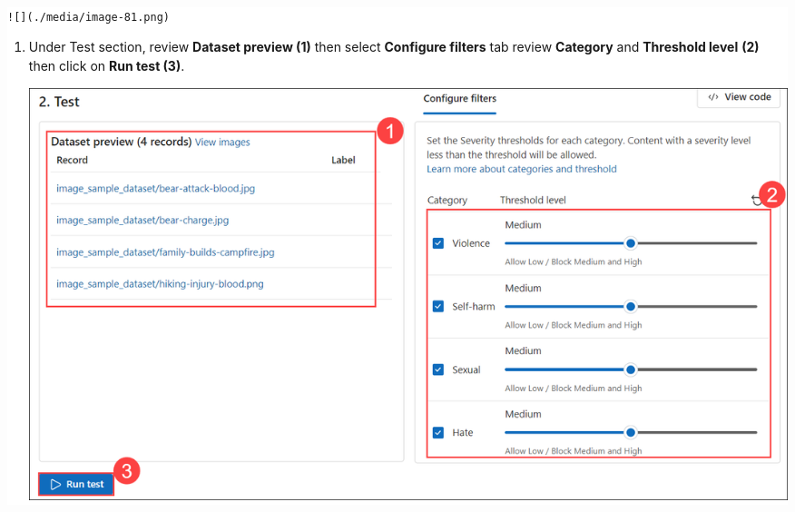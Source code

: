     ![](./media/image-81.png)
   
1. Under Test section, review **Dataset preview (1)** then select **Configure filters** tab review **Category** and **Threshold level** **(2)** then click on **Run test (3)**.

     ![](./media/image-145768.png)
